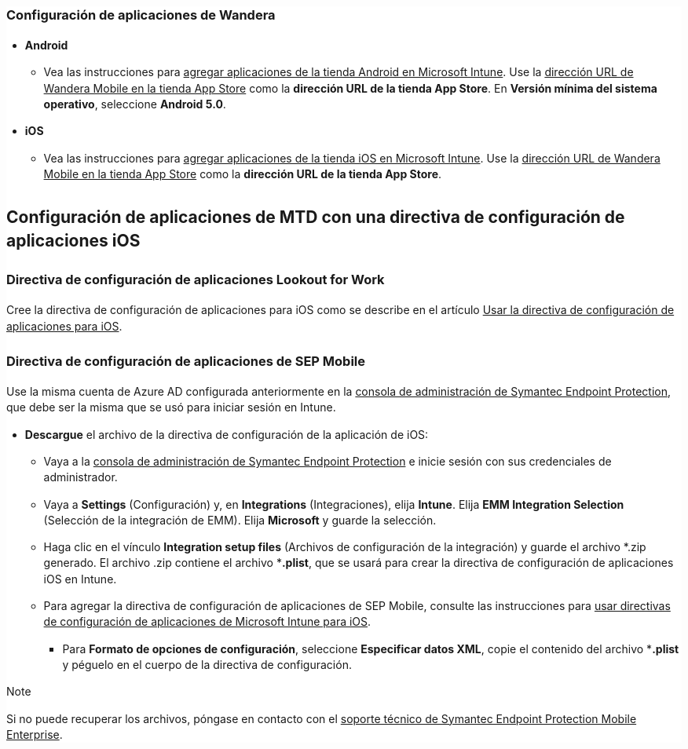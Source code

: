 ### <a name="configure-wandera-apps"></a>Configuración de aplicaciones de Wandera

- **Android**
  - Vea las instrucciones para [agregar aplicaciones de la tienda Android en Microsoft Intune](../apps/store-apps-android.md). Use la [dirección URL de Wandera Mobile en la tienda App Store](https://play.google.com/store/apps/details?id=com.wandera.android) como la **dirección URL de la tienda App Store**. En **Versión mínima del sistema operativo**, seleccione **Android 5.0**.

- **iOS**
  - Vea las instrucciones para [agregar aplicaciones de la tienda iOS en Microsoft Intune](../apps/store-apps-ios.md). Use la [dirección URL de Wandera Mobile en la tienda App Store](https://itunes.apple.com/app/wandera/id605469330) como la **dirección URL de la tienda App Store**.

## <a name="configure-your-mtd-apps-with-an-ios-app-configuration-policy"></a>Configuración de aplicaciones de MTD con una directiva de configuración de aplicaciones iOS

### <a name="lookout-for-work-app-configuration-policy"></a>Directiva de configuración de aplicaciones Lookout for Work

Cree la directiva de configuración de aplicaciones para iOS como se describe en el artículo [Usar la directiva de configuración de aplicaciones para iOS](../apps/app-configuration-policies-use-ios.md).

### <a name="sep-mobile-app-configuration-policy"></a>Directiva de configuración de aplicaciones de SEP Mobile

Use la misma cuenta de Azure AD configurada anteriormente en la [consola de administración de Symantec Endpoint Protection](https://aad.skycure.com), que debe ser la misma que se usó para iniciar sesión en Intune.

- **Descargue** el archivo de la directiva de configuración de la aplicación de iOS:
  - Vaya a la [consola de administración de Symantec Endpoint Protection](https://aad.skycure.com) e inicie sesión con sus credenciales de administrador.

  - Vaya a **Settings** (Configuración) y, en **Integrations** (Integraciones), elija **Intune**. Elija **EMM Integration Selection** (Selección de la integración de EMM). Elija **Microsoft** y guarde la selección.

  - Haga clic en el vínculo **Integration setup files** (Archivos de configuración de la integración) y guarde el archivo \*.zip generado. El archivo .zip contiene el archivo ***.plist**, que se usará para crear la directiva de configuración de aplicaciones iOS en Intune.

  - Para agregar la directiva de configuración de aplicaciones de SEP Mobile, consulte las instrucciones para [usar directivas de configuración de aplicaciones de Microsoft Intune para iOS](../apps/app-configuration-policies-use-ios.md).

    - Para **Formato de opciones de configuración**, seleccione **Especificar datos XML**, copie el contenido del archivo ***.plist** y péguelo en el cuerpo de la directiva de configuración.

> [!NOTE]
> Si no puede recuperar los archivos, póngase en contacto con el [soporte técnico de Symantec Endpoint Protection Mobile Enterprise](https://support.symantec.com/en_US/contact-support.html).
